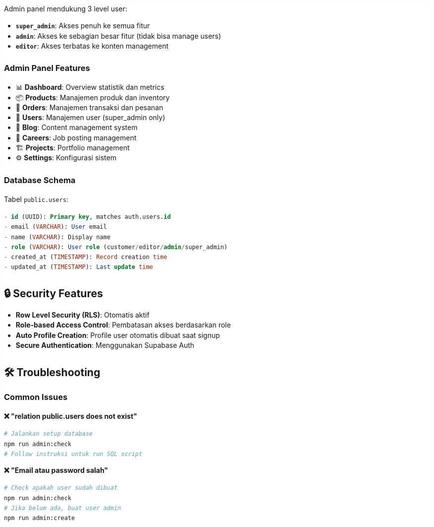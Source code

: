 Admin panel mendukung 3 level user:

- **`super_admin`**: Akses penuh ke semua fitur
- **`admin`**: Akses ke sebagian besar fitur (tidak bisa manage users)
- **`editor`**: Akses terbatas ke konten management

### Admin Panel Features

- 📊 **Dashboard**: Overview statistik dan metrics
- 📦 **Products**: Manajemen produk dan inventory
- 🛒 **Orders**: Manajemen transaksi dan pesanan
- 👥 **Users**: Manajemen user (super_admin only)
- 📝 **Blog**: Content management system
- 💼 **Careers**: Job posting management
- 🏗️ **Projects**: Portfolio management
- ⚙️ **Settings**: Konfigurasi sistem

### Database Schema

Tabel `public.users`:
```sql
- id (UUID): Primary key, matches auth.users.id
- email (VARCHAR): User email
- name (VARCHAR): Display name
- role (VARCHAR): User role (customer/editor/admin/super_admin)
- created_at (TIMESTAMP): Record creation time
- updated_at (TIMESTAMP): Last update time
```

## 🔒 Security Features

- **Row Level Security (RLS)**: Otomatis aktif
- **Role-based Access Control**: Pembatasan akses berdasarkan role
- **Auto Profile Creation**: Profile user otomatis dibuat saat signup
- **Secure Authentication**: Menggunakan Supabase Auth

## 🛠️ Troubleshooting

### Common Issues

**❌ "relation public.users does not exist"**
```bash
# Jalankan setup database
npm run admin:check
# Follow instruksi untuk run SQL script
```

**❌ "Email atau password salah"**
```bash
# Check apakah user sudah dibuat
npm run admin:check
# Jika belum ada, buat user admin
npm run admin:create
```

